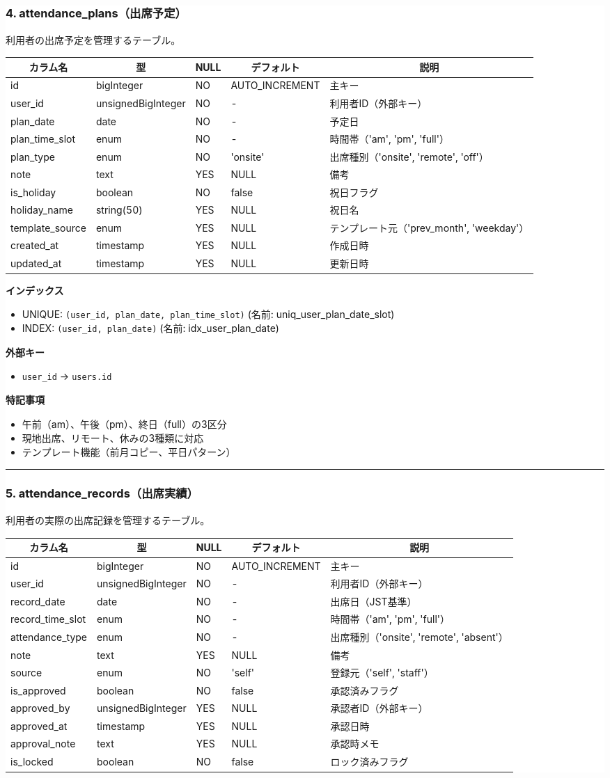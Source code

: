 ### 4. attendance_plans（出席予定）

利用者の出席予定を管理するテーブル。

| カラム名 | 型 | NULL | デフォルト | 説明 |
|---------|-----|------|-----------|------|
| id | bigInteger | NO | AUTO_INCREMENT | 主キー |
| user_id | unsignedBigInteger | NO | - | 利用者ID（外部キー） |
| plan_date | date | NO | - | 予定日 |
| plan_time_slot | enum | NO | - | 時間帯（'am', 'pm', 'full'） |
| plan_type | enum | NO | 'onsite' | 出席種別（'onsite', 'remote', 'off'） |
| note | text | YES | NULL | 備考 |
| is_holiday | boolean | NO | false | 祝日フラグ |
| holiday_name | string(50) | YES | NULL | 祝日名 |
| template_source | enum | YES | NULL | テンプレート元（'prev_month', 'weekday'） |
| created_at | timestamp | YES | NULL | 作成日時 |
| updated_at | timestamp | YES | NULL | 更新日時 |

**インデックス**
- UNIQUE: `(user_id, plan_date, plan_time_slot)` (名前: uniq_user_plan_date_slot)
- INDEX: `(user_id, plan_date)` (名前: idx_user_plan_date)

**外部キー**
- `user_id` → `users.id`

**特記事項**
- 午前（am）、午後（pm）、終日（full）の3区分
- 現地出席、リモート、休みの3種類に対応
- テンプレート機能（前月コピー、平日パターン）

---

### 5. attendance_records（出席実績）

利用者の実際の出席記録を管理するテーブル。

| カラム名 | 型 | NULL | デフォルト | 説明 |
|---------|-----|------|-----------|------|
| id | bigInteger | NO | AUTO_INCREMENT | 主キー |
| user_id | unsignedBigInteger | NO | - | 利用者ID（外部キー） |
| record_date | date | NO | - | 出席日（JST基準） |
| record_time_slot | enum | NO | - | 時間帯（'am', 'pm', 'full'） |
| attendance_type | enum | NO | - | 出席種別（'onsite', 'remote', 'absent'） |
| note | text | YES | NULL | 備考 |
| source | enum | NO | 'self' | 登録元（'self', 'staff'） |
| is_approved | boolean | NO | false | 承認済みフラグ |
| approved_by | unsignedBigInteger | YES | NULL | 承認者ID（外部キー） |
| approved_at | timestamp | YES | NULL | 承認日時 |
| approval_note | text | YES | NULL | 承認時メモ |
| is_locked | boolean | NO | false | ロック済みフラグ |